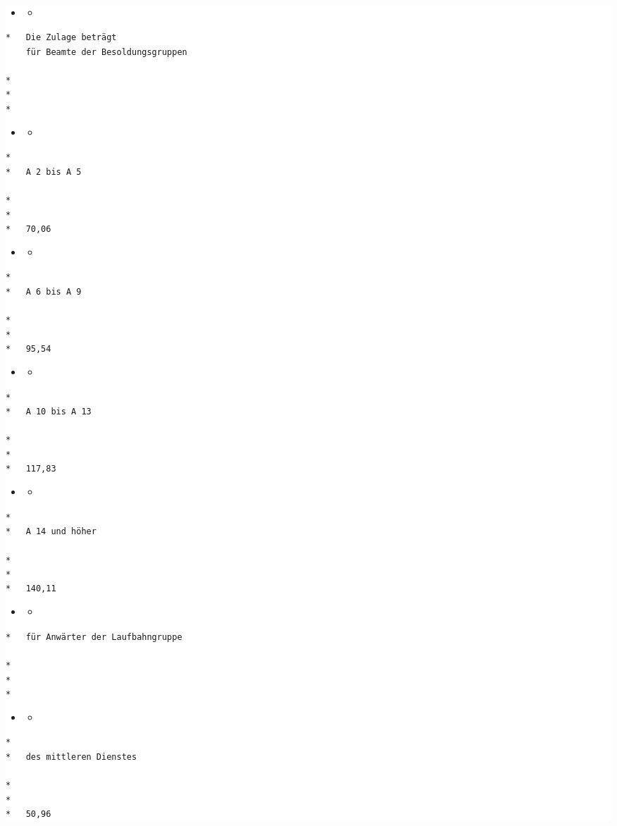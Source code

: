 *    *
    *   Die Zulage beträgt
        für Beamte der Besoldungsgruppen

    *
    *
    *

*    *
    *
    *   A 2 bis A 5

    *
    *
    *   70,06


*    *
    *
    *   A 6 bis A 9

    *
    *
    *   95,54


*    *
    *
    *   A 10 bis A 13

    *
    *
    *   117,83


*    *
    *
    *   A 14 und höher

    *
    *
    *   140,11


*    *
    *   für Anwärter der Laufbahngruppe

    *
    *
    *

*    *
    *
    *   des mittleren Dienstes

    *
    *
    *   50,96
